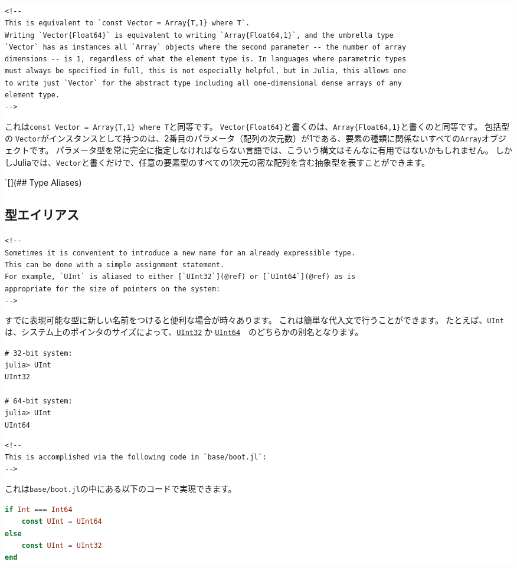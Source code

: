 ```@raw html
<!--
This is equivalent to `const Vector = Array{T,1} where T`.
Writing `Vector{Float64}` is equivalent to writing `Array{Float64,1}`, and the umbrella type
`Vector` has as instances all `Array` objects where the second parameter -- the number of array
dimensions -- is 1, regardless of what the element type is. In languages where parametric types
must always be specified in full, this is not especially helpful, but in Julia, this allows one
to write just `Vector` for the abstract type including all one-dimensional dense arrays of any
element type.
-->
```
これは`const Vector = Array{T,1} where T`と同等です。
`Vector{Float64}`と書くのは、`Array{Float64,1}`と書くのと同等です。
包括型の `Vector`がインスタンスとして持つのは、2番目のパラメータ（配列の次元数）が1である、要素の種類に関係ないすべての`Array`オブジェクトです。
パラメータ型を常に完全に指定しなければならない言語では、こういう構文はそんなに有用ではないかもしれません。
しかしJuliaでは、`Vector`と書くだけで、任意の要素型のすべての1次元の密な配列を含む抽象型を表すことができます。



`[](## Type Aliases)
## 型エイリアス

```@raw html
<!--
Sometimes it is convenient to introduce a new name for an already expressible type.
This can be done with a simple assignment statement.
For example, `UInt` is aliased to either [`UInt32`](@ref) or [`UInt64`](@ref) as is
appropriate for the size of pointers on the system:
-->
```
すでに表現可能な型に新しい名前をつけると便利な場合が時々あります。
これは簡単な代入文で行うことができます。
たとえば、`UInt`は、システム上のポインタのサイズによって、[`UInt32`](@ref) か [`UInt64`](@ref)　のどちらかの別名となります。


```julia-repl
# 32-bit system:
julia> UInt
UInt32

# 64-bit system:
julia> UInt
UInt64
```

```@raw html
<!--
This is accomplished via the following code in `base/boot.jl`:
-->
```
これは`base/boot.jl`の中にある以下のコードで実現できます。


```julia
if Int === Int64
    const UInt = UInt64
else
    const UInt = UInt32
end
```
